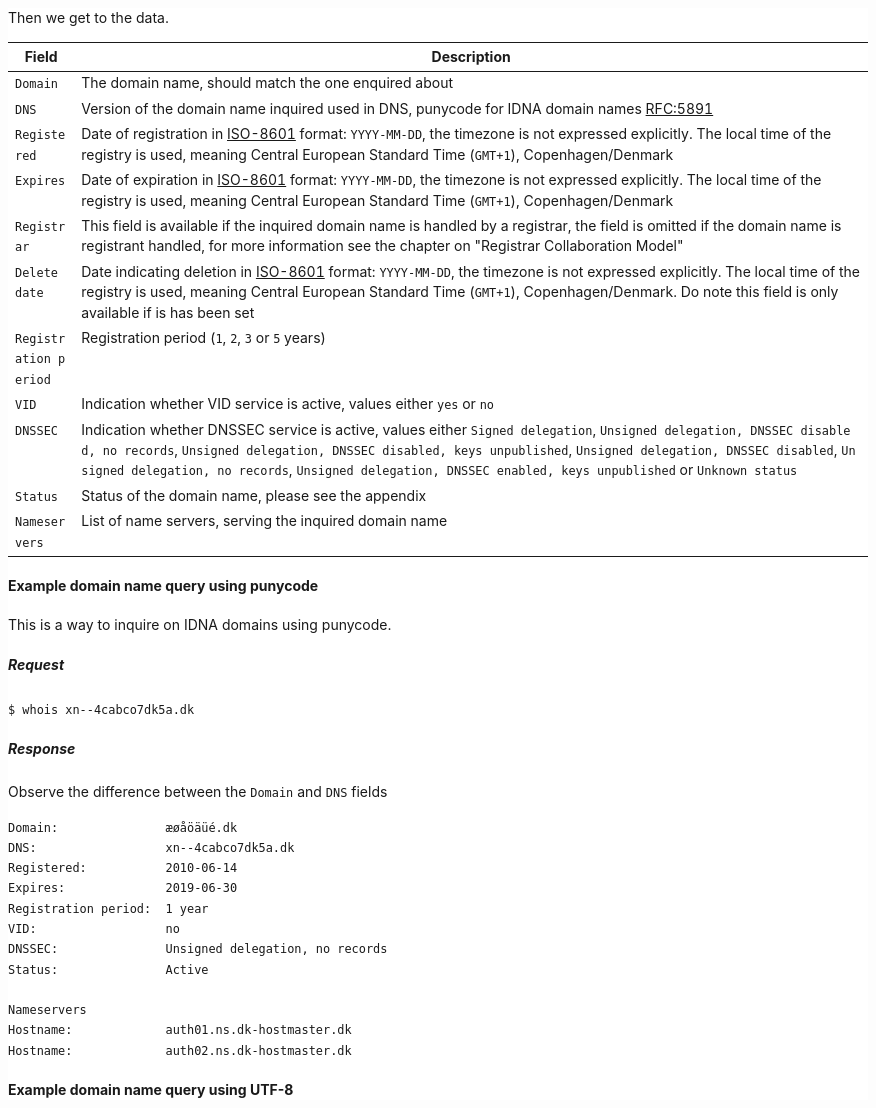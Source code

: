 Then we get to the data.

| Field | Description |
| ----- | ----------- |
| `Domain` | The domain name, should match the one enquired about |
| `DNS` | Version of the domain name inquired used in DNS, punycode for IDNA domain names [RFC:5891] |
| `Registered` | Date of registration in [ISO-8601] format: `YYYY-MM-DD`, the timezone is not expressed explicitly. The local time of the registry is used, meaning Central European Standard Time (`GMT+1`), Copenhagen/Denmark |
| `Expires` | Date of expiration in [ISO-8601] format: `YYYY-MM-DD`, the timezone is not expressed explicitly. The local time of the registry is used, meaning Central European Standard Time (`GMT+1`), Copenhagen/Denmark |
| `Registrar` | This field is available if the inquired domain name is handled by a registrar, the field is omitted if the domain name is registrant handled, for more information see the chapter on "Registrar Collaboration Model" |
| `Delete date` | Date indicating deletion in [ISO-8601] format: `YYYY-MM-DD`, the timezone is not expressed explicitly. The local time of the registry is used, meaning Central European Standard Time (`GMT+1`), Copenhagen/Denmark. Do note this field is only available if is has been set |
| `Registration period` | Registration period (`1`, `2`, `3` or `5` years) |
| `VID` | Indication whether VID service is active, values either `yes` or `no` |
| `DNSSEC` | Indication whether DNSSEC service is active, values either `Signed delegation`, `Unsigned delegation, DNSSEC disabled, no records`, `Unsigned delegation, DNSSEC disabled, keys unpublished`, `Unsigned delegation, DNSSEC disabled`, `Unsigned delegation, no records`, `Unsigned delegation, DNSSEC enabled, keys unpublished` or `Unknown status` |
| `Status` | Status of the domain name, please see the appendix |
| `Nameservers` | List of name servers, serving the inquired domain name |

<a id="example-domain-name-query-using-punycode"></a>
#### Example domain name query using punycode

This is a way to inquire on IDNA domains using punycode.

##### Request

```bash
$ whois xn--4cabco7dk5a.dk
```

##### Response

Observe the difference between the `Domain` and `DNS` fields

```
Domain:               æøåöäüé.dk
DNS:                  xn--4cabco7dk5a.dk
Registered:           2010-06-14
Expires:              2019-06-30
Registration period:  1 year
VID:                  no
DNSSEC:               Unsigned delegation, no records
Status:               Active

Nameservers
Hostname:             auth01.ns.dk-hostmaster.dk
Hostname:             auth02.ns.dk-hostmaster.dk
```

<a id="example-domain-name-query-using-utf-8"></a>
#### Example domain name query using UTF-8


[DKHMTAC]: https://www.dk-hostmaster.dk/en/general-conditions
[DKHMNS]: https://github.com/DK-Hostmaster/dkhm-name-service-specification
[DKHMNSDOM]: https://github.com/DK-Hostmaster/dkhm-name-service-specification#domain-names
[DKHMNSGLUE]: https://github.com/DK-Hostmaster/dkhm-name-service-specification#glue-records
[DKHMDAS]: https://github.com/DK-Hostmaster/das-service-specification
[RFC:3912]: https://tools.ietf.org/html/rfc3912
[RFC:5891]: https://tools.ietf.org/html/rfc5891
[ISO-3166-1]: https://en.wikipedia.org/wiki/ISO_3166-1_alpha-2
[ISO-8601]: https://en.wikipedia.org/wiki/ISO_8601
[ISO-8859-1]: https://en.wikipedia.org/wiki/ISO/IEC_8859-1
[SEMVER]: https://semver.org/
[concept]: https://www.dk-hostmaster.dk/en/new-basis-collaboration-between-registrars-and-dk-hostmaster
[models]: https://www.dk-hostmaster.dk/en/node/819
[WIKI]: https://github.com/DK-Hostmaster/whois-service-specification/wiki